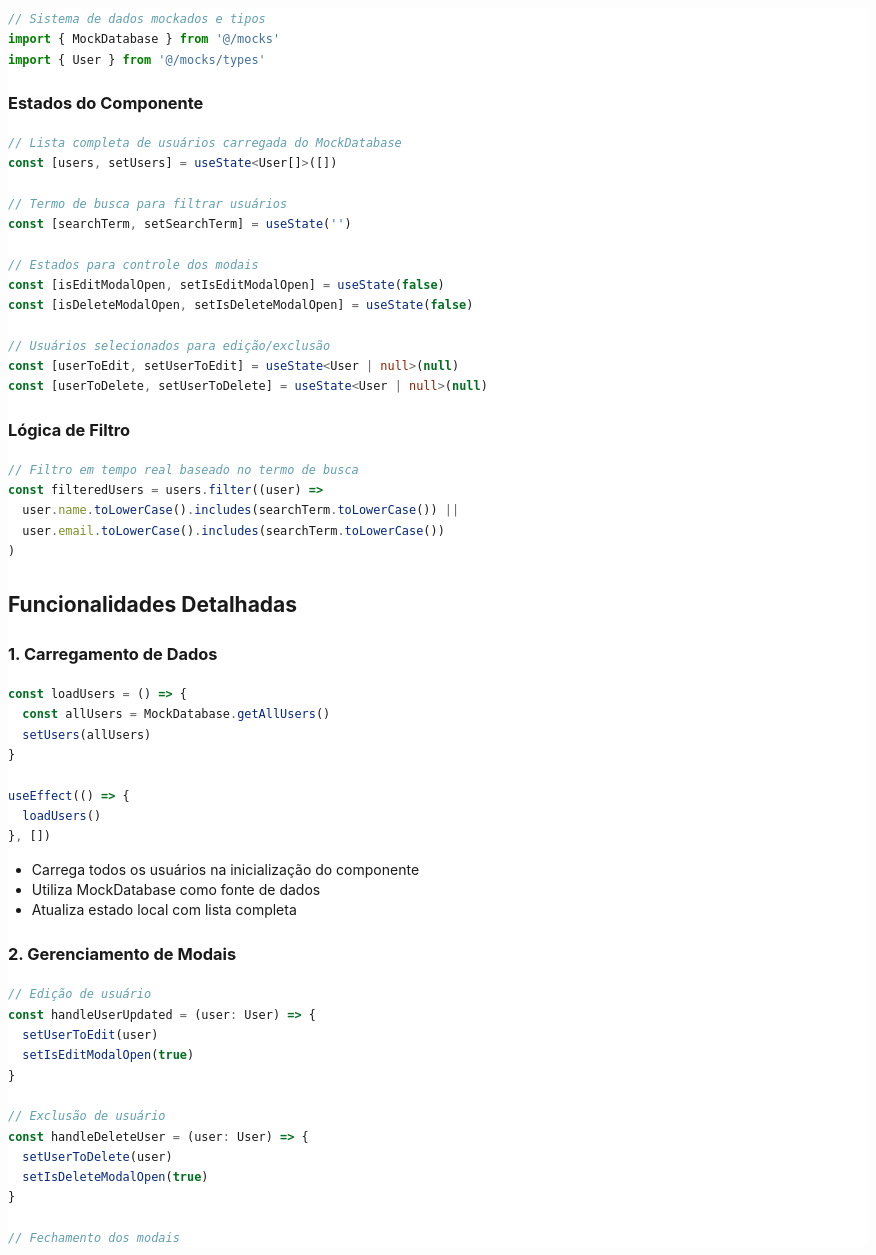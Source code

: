 ```typescript
// Sistema de dados mockados e tipos
import { MockDatabase } from '@/mocks'
import { User } from '@/mocks/types'
```

### **Estados do Componente**
```typescript
// Lista completa de usuários carregada do MockDatabase
const [users, setUsers] = useState<User[]>([])

// Termo de busca para filtrar usuários
const [searchTerm, setSearchTerm] = useState('')

// Estados para controle dos modais
const [isEditModalOpen, setIsEditModalOpen] = useState(false)
const [isDeleteModalOpen, setIsDeleteModalOpen] = useState(false)

// Usuários selecionados para edição/exclusão
const [userToEdit, setUserToEdit] = useState<User | null>(null)
const [userToDelete, setUserToDelete] = useState<User | null>(null)
```

### **Lógica de Filtro**
```typescript
// Filtro em tempo real baseado no termo de busca
const filteredUsers = users.filter((user) =>
  user.name.toLowerCase().includes(searchTerm.toLowerCase()) ||
  user.email.toLowerCase().includes(searchTerm.toLowerCase())
)
```

## Funcionalidades Detalhadas

### **1. Carregamento de Dados**
```typescript
const loadUsers = () => {
  const allUsers = MockDatabase.getAllUsers()
  setUsers(allUsers)
}

useEffect(() => {
  loadUsers()
}, [])
```
- Carrega todos os usuários na inicialização do componente
- Utiliza MockDatabase como fonte de dados
- Atualiza estado local com lista completa

### **2. Gerenciamento de Modais**
```typescript
// Edição de usuário
const handleUserUpdated = (user: User) => {
  setUserToEdit(user)
  setIsEditModalOpen(true)
}

// Exclusão de usuário
const handleDeleteUser = (user: User) => {
  setUserToDelete(user)
  setIsDeleteModalOpen(true)
}

// Fechamento dos modais
```